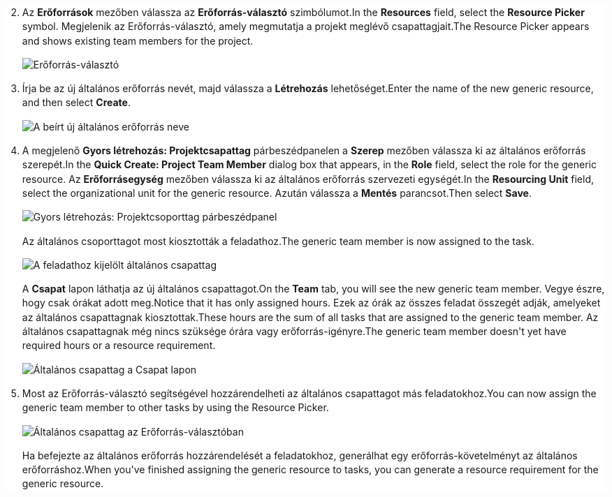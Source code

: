 2. <span data-ttu-id="25c8f-186">Az **Erőforrások** mezőben válassza az **Erőforrás-választó** szimbólumot.</span><span class="sxs-lookup"><span data-stu-id="25c8f-186">In the **Resources** field, select the **Resource Picker** symbol.</span></span> <span data-ttu-id="25c8f-187">Megjelenik az Erőforrás-választó, amely megmutatja a projekt meglévő csapattagjait.</span><span class="sxs-lookup"><span data-stu-id="25c8f-187">The Resource Picker appears and shows existing team members for the project.</span></span>

    ![Erőforrás-választó](media/Resource-Management-image22.png)

3. <span data-ttu-id="25c8f-189">Írja be az új általános erőforrás nevét, majd válassza a **Létrehozás** lehetőséget.</span><span class="sxs-lookup"><span data-stu-id="25c8f-189">Enter the name of the new generic resource, and then select **Create**.</span></span>

    ![A beírt új általános erőforrás neve](media/Resource-Management-image23.png)

4. <span data-ttu-id="25c8f-191">A megjelenő **Gyors létrehozás: Projektcsapattag** párbeszédpanelen a **Szerep** mezőben válassza ki az általános erőforrás szerepét.</span><span class="sxs-lookup"><span data-stu-id="25c8f-191">In the **Quick Create: Project Team Member** dialog box that appears, in the **Role** field, select the role for the generic resource.</span></span> <span data-ttu-id="25c8f-192">Az **Erőforrásegység** mezőben válassza ki az általános erőforrás szervezeti egységét.</span><span class="sxs-lookup"><span data-stu-id="25c8f-192">In the **Resourcing Unit** field, select the organizational unit for the generic resource.</span></span> <span data-ttu-id="25c8f-193">Azután válassza a **Mentés** parancsot.</span><span class="sxs-lookup"><span data-stu-id="25c8f-193">Then select **Save**.</span></span>

    ![Gyors létrehozás: Projektcsoporttag párbeszédpanel](media/Resource-Management-image24.png)

    <span data-ttu-id="25c8f-195">Az általános csoporttagot most kiosztották a feladathoz.</span><span class="sxs-lookup"><span data-stu-id="25c8f-195">The generic team member is now assigned to the task.</span></span>

    ![A feladathoz kijelölt általános csapattag](media/Resource-Management-image25.png)

    <span data-ttu-id="25c8f-197">A **Csapat** lapon láthatja az új általános csapattagot.</span><span class="sxs-lookup"><span data-stu-id="25c8f-197">On the **Team** tab, you will see the new generic team member.</span></span> <span data-ttu-id="25c8f-198">Vegye észre, hogy csak órákat adott meg.</span><span class="sxs-lookup"><span data-stu-id="25c8f-198">Notice that it has only assigned hours.</span></span> <span data-ttu-id="25c8f-199">Ezek az órák az összes feladat összegét adják, amelyeket az általános csapattagnak kiosztottak.</span><span class="sxs-lookup"><span data-stu-id="25c8f-199">These hours are the sum of all tasks that are assigned to the generic team member.</span></span> <span data-ttu-id="25c8f-200">Az általános csapattagnak még nincs szüksége órára vagy erőforrás-igényre.</span><span class="sxs-lookup"><span data-stu-id="25c8f-200">The generic team member doesn't yet have required hours or a resource requirement.</span></span>

    ![Általános csapattag a Csapat lapon](media/Resource-Management-image26.png)

5. <span data-ttu-id="25c8f-202">Most az Erőforrás-választó segítségével hozzárendelheti az általános csapattagot más feladatokhoz.</span><span class="sxs-lookup"><span data-stu-id="25c8f-202">You can now assign the generic team member to other tasks by using the Resource Picker.</span></span>

    ![Általános csapattag az Erőforrás-választóban](media/Resource-Management-image27.png)

    <span data-ttu-id="25c8f-204">Ha befejezte az általános erőforrás hozzárendelését a feladatokhoz, generálhat egy erőforrás-követelményt az általános erőforráshoz.</span><span class="sxs-lookup"><span data-stu-id="25c8f-204">When you've finished assigning the generic resource to tasks, you can generate a resource requirement for the generic resource.</span></span>

